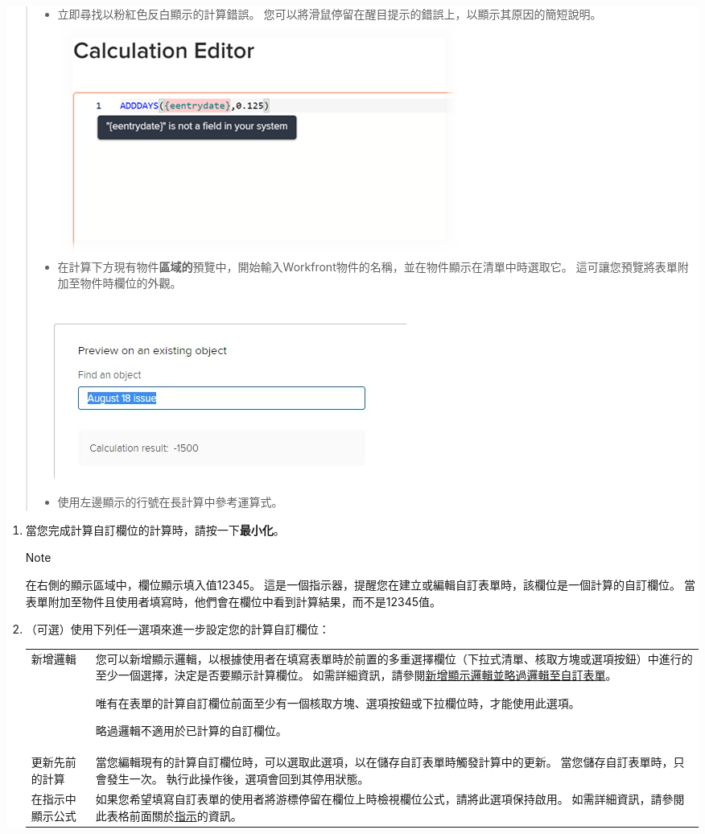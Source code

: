    >* 立即尋找以粉紅色反白顯示的計算錯誤。 您可以將滑鼠停留在醒目提示的錯誤上，以顯示其原因的簡短說明。
   >  ![](assets/error-help.png)
   >* 在計算下方現有物件&#x200B;**區域的**預覽中，開始輸入Workfront物件的名稱，並在物件顯示在清單中時選取它。 這可讓您預覽將表單附加至物件時欄位的外觀。
   >
   >  ![](assets/preview-calc.jpg)
   >* 使用左邊顯示的行號在長計算中參考運算式。

1. 當您完成計算自訂欄位的計算時，請按一下&#x200B;**最小化**。

   >[!NOTE]
   >
   >在右側的顯示區域中，欄位顯示填入值12345。 這是一個指示器，提醒您在建立或編輯自訂表單時，該欄位是一個計算的自訂欄位。 當表單附加至物件且使用者填寫時，他們會在欄位中看到計算結果，而不是12345值。

1. （可選）使用下列任一選項來進一步設定您的計算自訂欄位：

   <table style="table-layout:auto"> 
    <col> 
    <col> 
    <tbody> 
     <tr> 
      <td role="rowheader">新增邏輯</td> 
      <td>您可以新增顯示邏輯，以根據使用者在填寫表單時於前置的多重選擇欄位（下拉式清單、核取方塊或選項按鈕）中進行的至少一個選擇，決定是否要顯示計算欄位。 如需詳細資訊，請參閱<a href="../../../administration-and-setup/customize-workfront/create-manage-custom-forms/display-or-skip-logic-custom-form.md" class="MCXref xref">新增顯示邏輯並略過邏輯至自訂表單</a>。 <p>唯有在表單的計算自訂欄位前面至少有一個核取方塊、選項按鈕或下拉欄位時，才能使用此選項。 </p> <p>略過邏輯不適用於已計算的自訂欄位。</p> </td> 
     </tr> 
     <tr> 
      <td role="rowheader">更新先前的計算</td> 
      <td>當您編輯現有的計算自訂欄位時，可以選取此選項，以在儲存自訂表單時觸發計算中的更新。 當您儲存自訂表單時，只會發生一次。 執行此操作後，選項會回到其停用狀態。</td> 
     </tr> 
     <tr> 
      <td role="rowheader">在指示中顯示公式</td> 
      <td>如果您希望填寫自訂表單的使用者將游標停留在欄位上時檢視欄位公式，請將此選項保持啟用。 如需詳細資訊，請參閱此表格前面關於<a href="#instructions" class="MCXref xref">指示</a>的資訊。</td> 
     </tr> 
    </tbody> 
   </table>
